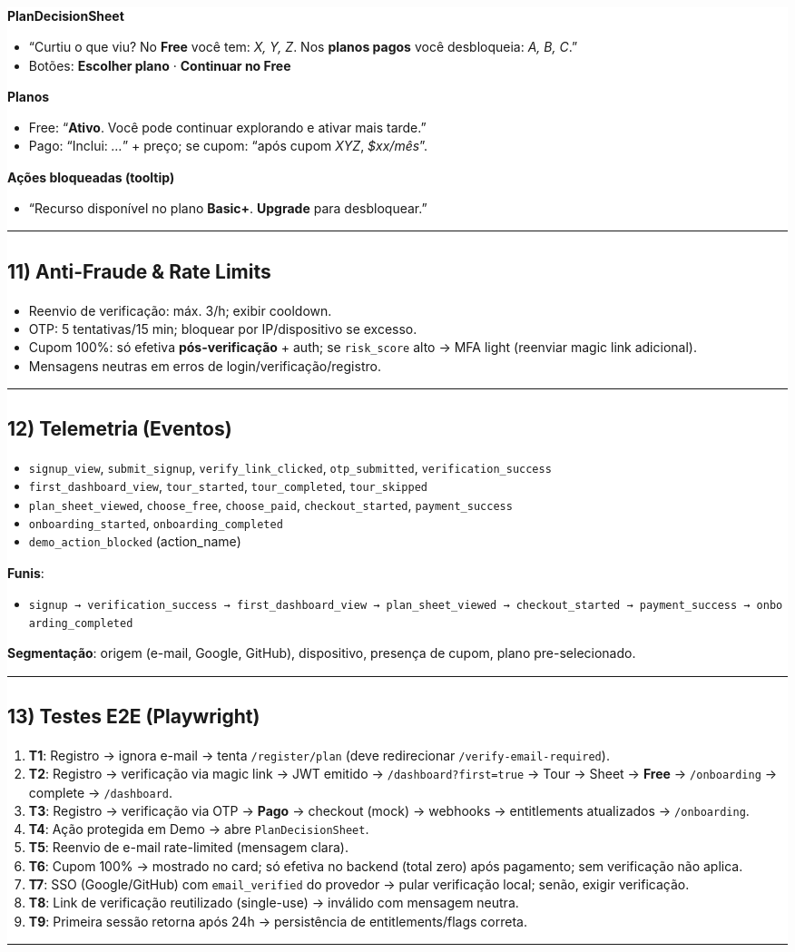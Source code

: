 **PlanDecisionSheet**

* “Curtiu o que viu? No **Free** você tem: *X, Y, Z*.
  Nos **planos pagos** você desbloqueia: *A, B, C*.”
* Botões: **Escolher plano** · **Continuar no Free**

**Planos**

* Free: “**Ativo**. Você pode continuar explorando e ativar mais tarde.”
* Pago: “Inclui: *…*” + preço; se cupom: “após cupom *XYZ*, *$xx/mês*”.

**Ações bloqueadas (tooltip)**

* “Recurso disponível no plano **Basic+**. **Upgrade** para desbloquear.”

---

## 11) Anti-Fraude & Rate Limits

* Reenvio de verificação: máx. 3/h; exibir cooldown.
* OTP: 5 tentativas/15 min; bloquear por IP/dispositivo se excesso.
* Cupom 100%: só efetiva **pós-verificação** + auth; se `risk_score` alto → MFA light (reenviar magic link adicional).
* Mensagens neutras em erros de login/verificação/registro.

---

## 12) Telemetria (Eventos)

* `signup_view`, `submit_signup`, `verify_link_clicked`, `otp_submitted`, `verification_success`
* `first_dashboard_view`, `tour_started`, `tour_completed`, `tour_skipped`
* `plan_sheet_viewed`, `choose_free`, `choose_paid`, `checkout_started`, `payment_success`
* `onboarding_started`, `onboarding_completed`
* `demo_action_blocked` (action_name)

**Funis**:

* `signup → verification_success → first_dashboard_view → plan_sheet_viewed → checkout_started → payment_success → onboarding_completed`

**Segmentação**: origem (e-mail, Google, GitHub), dispositivo, presença de cupom, plano pre-selecionado.

---

## 13) Testes E2E (Playwright)

1. **T1**: Registro → ignora e-mail → tenta `/register/plan` (deve redirecionar `/verify-email-required`).
2. **T2**: Registro → verificação via magic link → JWT emitido → `/dashboard?first=true` → Tour → Sheet → **Free** → `/onboarding` → complete → `/dashboard`.
3. **T3**: Registro → verificação via OTP → **Pago** → checkout (mock) → webhooks → entitlements atualizados → `/onboarding`.
4. **T4**: Ação protegida em Demo → abre `PlanDecisionSheet`.
5. **T5**: Reenvio de e-mail rate-limited (mensagem clara).
6. **T6**: Cupom 100% → mostrado no card; só efetiva no backend (total zero) após pagamento; sem verificação não aplica.
7. **T7**: SSO (Google/GitHub) com `email_verified` do provedor → pular verificação local; senão, exigir verificação.
8. **T8**: Link de verificação reutilizado (single-use) → inválido com mensagem neutra.
9. **T9**: Primeira sessão retorna após 24h → persistência de entitlements/flags correta.

---